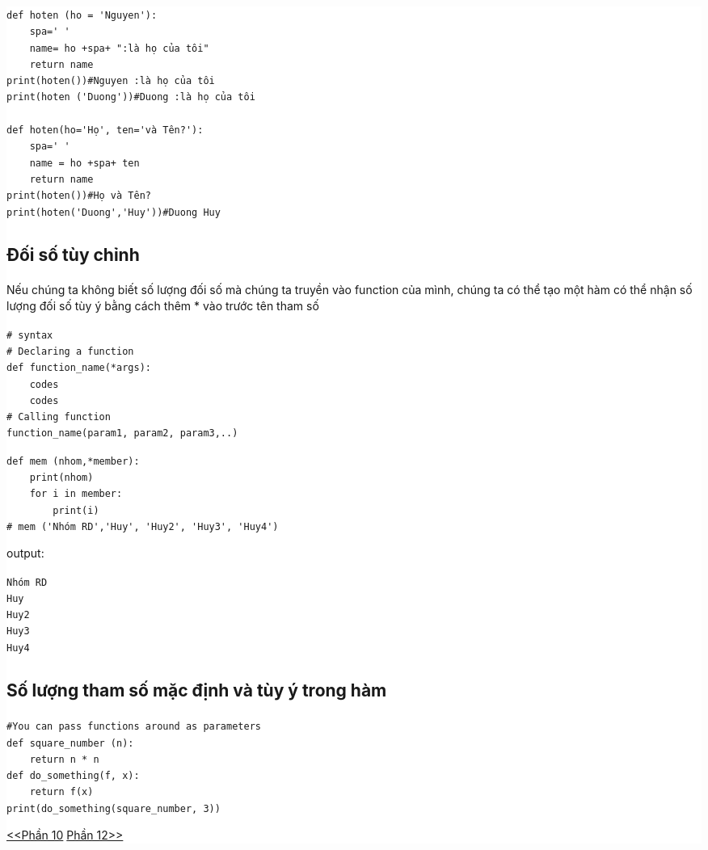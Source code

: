 ```
def hoten (ho = 'Nguyen'):
    spa=' '
    name= ho +spa+ ":là họ của tôi"
    return name
print(hoten())#Nguyen :là họ của tôi
print(hoten ('Duong'))#Duong :là họ của tôi

def hoten(ho='Họ', ten='và Tên?'):
    spa=' '
    name = ho +spa+ ten
    return name
print(hoten())#Họ và Tên?
print(hoten('Duong','Huy'))#Duong Huy
```

## Đối số tùy chỉnh
Nếu chúng ta không biết số lượng đối số mà chúng ta truyền vào function của mình, chúng ta có thể tạo một hàm có thể nhận số lượng đối số tùy ý bằng cách thêm * vào trước tên tham số
```
# syntax
# Declaring a function
def function_name(*args):
    codes
    codes
# Calling function
function_name(param1, param2, param3,..)
```

```
def mem (nhom,*member):
    print(nhom)
    for i in member:
        print(i)
# mem ('Nhóm RD','Huy', 'Huy2', 'Huy3', 'Huy4')
```
output:
```
Nhóm RD
Huy
Huy2
Huy3
Huy4
```
## Số lượng tham số mặc định và tùy ý trong hàm
```
#You can pass functions around as parameters
def square_number (n):
    return n * n
def do_something(f, x):
    return f(x)
print(do_something(square_number, 3))
```
[<<Phần 10](../docs-tutorial-py/part10.md) [Phần 12>>](../docs-tutorial-py/part12.md)